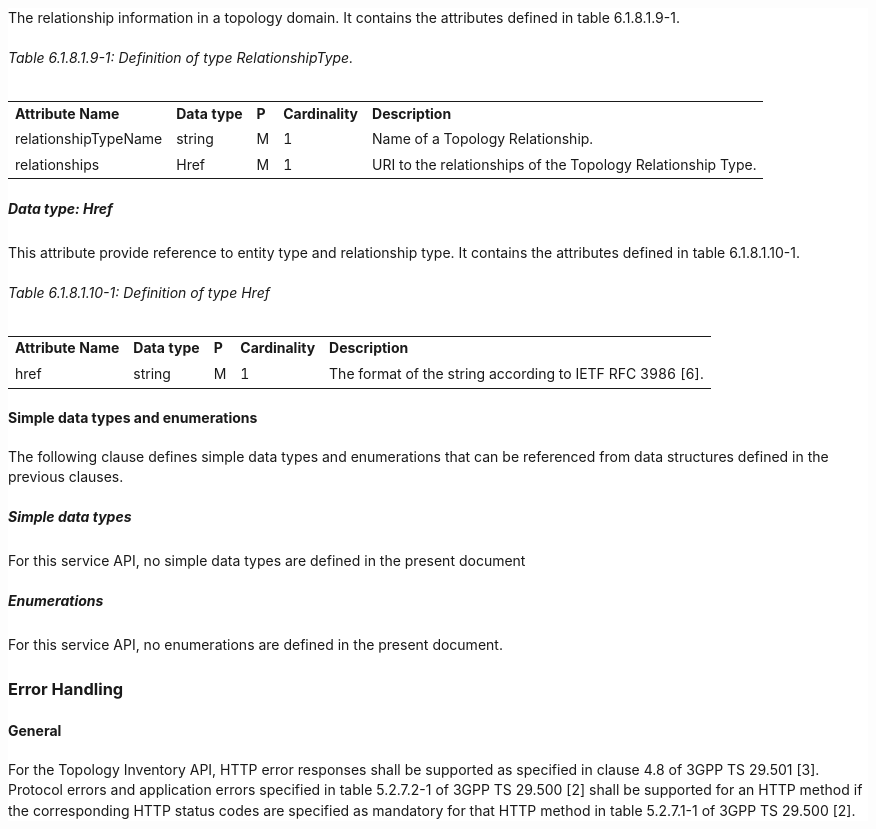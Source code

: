 The relationship information in a topology domain. It contains the attributes defined in table 6.1.8.1.9-1.

###### Table 6.1.8.1.9-1: Definition of type RelationshipType.

<div class="table-wrapper" markdown="block">

|  |  |  |  |  |
| --- | --- | --- | --- | --- |
| **Attribute Name** | **Data type** | **P** | **Cardinality** | **Description** |
| relationshipTypeName | string | M | 1 | Name of a Topology Relationship. |
| relationships | Href | M | 1 | URI to the relationships of the Topology  Relationship Type. |

</div>

##### Data type: Href

This attribute provide reference to entity type and relationship type. It contains the attributes defined in table 6.1.8.1.10-1.

###### Table 6.1.8.1.10-1: Definition of type Href

<div class="table-wrapper" markdown="block">

|  |  |  |  |  |
| --- | --- | --- | --- | --- |
| **Attribute Name** | **Data type** | **P** | **Cardinality** | **Description** |
| href | string | M | 1 | The format of the string according to IETF  RFC 3986 [6]. |

</div>

#### Simple data types and enumerations

The following clause defines simple data types and enumerations that can be referenced from data structures defined in the previous clauses.

##### Simple data types

For this service API, no simple data types are defined in the present document

##### Enumerations

For this service API, no enumerations are defined in the present document.

### Error Handling

#### General

For the Topology Inventory API, HTTP error responses shall be supported as specified in clause 4.8 of 3GPP TS 29.501 [3]. Protocol errors and application errors specified in table 5.2.7.2-1 of 3GPP TS 29.500 [2] shall be supported for an HTTP method if the corresponding HTTP status codes are specified as mandatory for that HTTP method in table 5.2.7.1-1 of 3GPP TS 29.500 [2].
